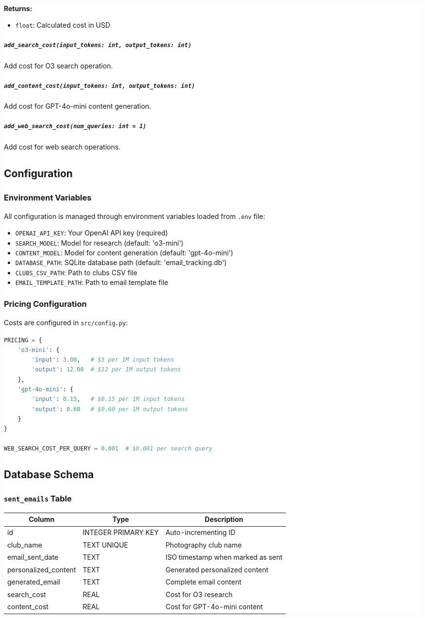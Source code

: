 **Returns:**
- `float`: Calculated cost in USD

##### `add_search_cost(input_tokens: int, output_tokens: int)`
Add cost for O3 search operation.

##### `add_content_cost(input_tokens: int, output_tokens: int)`
Add cost for GPT-4o-mini content generation.

##### `add_web_search_cost(num_queries: int = 1)`
Add cost for web search operations.

## Configuration

### Environment Variables

All configuration is managed through environment variables loaded from `.env` file:

- `OPENAI_API_KEY`: Your OpenAI API key (required)
- `SEARCH_MODEL`: Model for research (default: 'o3-mini')
- `CONTENT_MODEL`: Model for content generation (default: 'gpt-4o-mini')
- `DATABASE_PATH`: SQLite database path (default: 'email_tracking.db')
- `CLUBS_CSV_PATH`: Path to clubs CSV file
- `EMAIL_TEMPLATE_PATH`: Path to email template file

### Pricing Configuration

Costs are configured in `src/config.py`:

```python
PRICING = {
    'o3-mini': {
        'input': 3.00,   # $3 per 1M input tokens
        'output': 12.00  # $12 per 1M output tokens
    },
    'gpt-4o-mini': {
        'input': 0.15,   # $0.15 per 1M input tokens
        'output': 0.60   # $0.60 per 1M output tokens
    }
}

WEB_SEARCH_COST_PER_QUERY = 0.001  # $0.001 per search query
```

## Database Schema

### `sent_emails` Table

| Column | Type | Description |
|--------|------|-------------|
| id | INTEGER PRIMARY KEY | Auto-incrementing ID |
| club_name | TEXT UNIQUE | Photography club name |
| email_sent_date | TEXT | ISO timestamp when marked as sent |
| personalized_content | TEXT | Generated personalized content |
| generated_email | TEXT | Complete email content |
| search_cost | REAL | Cost for O3 research |
| content_cost | REAL | Cost for GPT-4o-mini content |